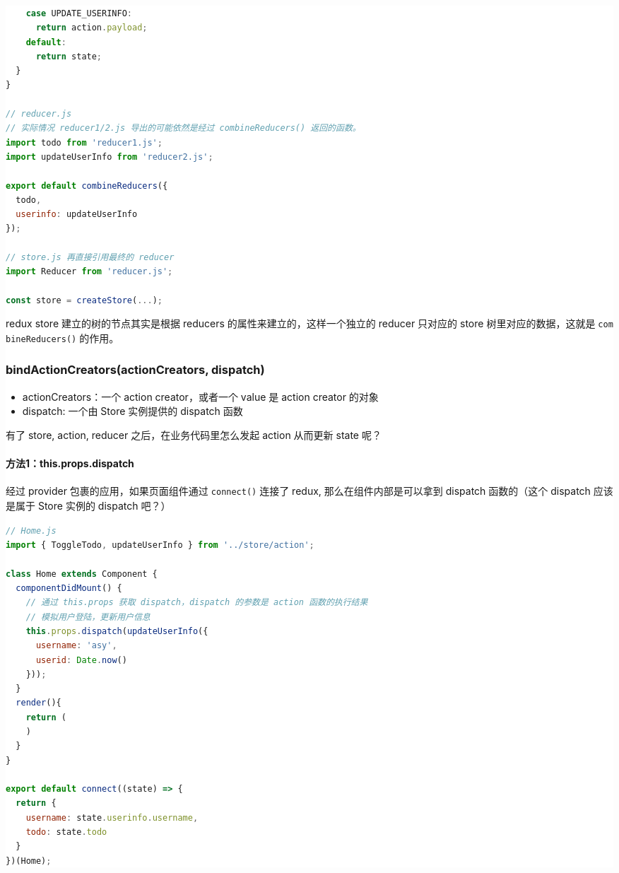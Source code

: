 ```js
    case UPDATE_USERINFO:
      return action.payload;
    default:
      return state;
  }
}

// reducer.js
// 实际情况 reducer1/2.js 导出的可能依然是经过 combineReducers() 返回的函数。
import todo from 'reducer1.js';
import updateUserInfo from 'reducer2.js';

export default combineReducers({
  todo,
  userinfo: updateUserInfo
});

// store.js 再直接引用最终的 reducer
import Reducer from 'reducer.js';

const store = createStore(...);
```

redux store 建立的树的节点其实是根据 reducers 的属性来建立的，这样一个独立的 reducer 只对应的 store 树里对应的数据，这就是 `combineReducers()` 的作用。

### bindActionCreators(actionCreators, dispatch)

- actionCreators：一个 action creator，或者一个 value 是 action creator 的对象
- dispatch: 一个由 Store 实例提供的 dispatch 函数

有了 store, action, reducer 之后，在业务代码里怎么发起 action 从而更新 state 呢？

#### 方法1：this.props.dispatch 

经过 provider 包裹的应用，如果页面组件通过 `connect()` 连接了 redux, 那么在组件内部是可以拿到 dispatch 函数的（这个 dispatch 应该是属于 Store 实例的 dispatch 吧？）

```jsx
// Home.js
import { ToggleTodo, updateUserInfo } from '../store/action';

class Home extends Component {
  componentDidMount() {
    // 通过 this.props 获取 dispatch，dispatch 的参数是 action 函数的执行结果
    // 模拟用户登陆，更新用户信息
    this.props.dispatch(updateUserInfo({
      username: 'asy',
      userid: Date.now()
    }));
  }
  render(){
    return (
    )
  }
}

export default connect((state) => {
  return {
    username: state.userinfo.username,
    todo: state.todo
  }
})(Home);
```
